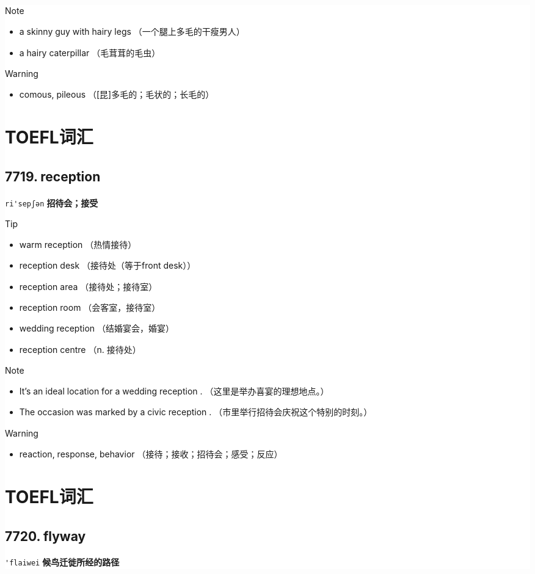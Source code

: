 > [!NOTE]
>
> - a skinny guy with hairy legs （一个腿上多毛的干瘦男人）
>
> - a hairy caterpillar （毛茸茸的毛虫）
>

> [!WARNING]
>
> - comous, pileous （[昆]多毛的；毛状的；长毛的）
>

# TOEFL词汇

## 7719. reception

`ri'sepʃən`  **招待会；接受**

> [!TIP]
>
> - warm reception （热情接待）
>
> - reception desk （接待处（等于front desk））
>
> - reception area （接待处；接待室）
>
> - reception room （会客室，接待室）
>
> - wedding reception （结婚宴会，婚宴）
>
> - reception centre （n. 接待处）
>

> [!NOTE]
>
> - It’s an ideal location for a wedding reception . （这里是举办喜宴的理想地点。）
>
> - The occasion was marked by a civic reception . （市里举行招待会庆祝这个特别的时刻。）
>

> [!WARNING]
>
> - reaction, response, behavior （接待；接收；招待会；感受；反应）
>

# TOEFL词汇

## 7720. flyway

`'flaiwei`  **候鸟迁徙所经的路径**
